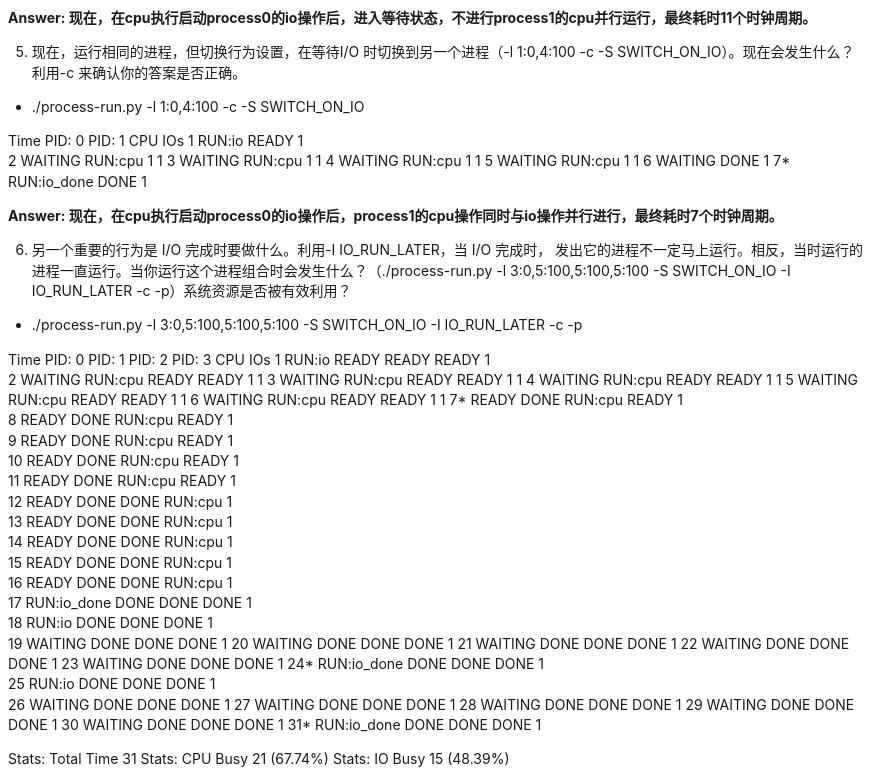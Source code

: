 **Answer: 现在，在cpu执行启动process0的io操作后，进入等待状态，不进行process1的cpu并行运行，最终耗时11个时钟周期。**

5. 现在，运行相同的进程，但切换行为设置，在等待I/O 时切换到另一个进程（-l 1:0,4:100 -c -S SWITCH_ON_IO）。现在会发生什么？利用-c 来确认你的答案是否正确。
- ./process-run.py -l 1:0,4:100 -c -S SWITCH_ON_IO

Time        PID: 0        PID: 1            CPU           IOs
  1         RUN:io         READY             1          
  2        WAITING       RUN:cpu             1             1
  3        WAITING       RUN:cpu             1             1
  4        WAITING       RUN:cpu             1             1
  5        WAITING       RUN:cpu             1             1
  6        WAITING          DONE                           1
  7*   RUN:io_done        DONE               1          

**Answer: 现在，在cpu执行启动process0的io操作后，process1的cpu操作同时与io操作并行进行，最终耗时7个时钟周期。**

6. 另一个重要的行为是 I/O 完成时要做什么。利用-I IO_RUN_LATER，当 I/O 完成时， 发出它的进程不一定马上运行。相反，当时运行的进程一直运行。当你运行这个进程组合时会发生什么？（./process-run.py -l 3:0,5:100,5:100,5:100 -S SWITCH_ON_IO -I IO_RUN_LATER -c -p）系统资源是否被有效利用？
- ./process-run.py -l 3:0,5:100,5:100,5:100 -S SWITCH_ON_IO -I IO_RUN_LATER -c -p

Time        PID: 0        PID: 1        PID: 2        PID: 3            CPU           IOs
  1         RUN:io         READY         READY         READY             1          
  2        WAITING       RUN:cpu         READY         READY             1             1
  3        WAITING       RUN:cpu         READY         READY             1             1
  4        WAITING       RUN:cpu         READY         READY             1             1
  5        WAITING       RUN:cpu         READY         READY             1             1
  6        WAITING       RUN:cpu         READY         READY             1             1
  7*         READY          DONE       RUN:cpu         READY             1          
  8          READY          DONE       RUN:cpu         READY             1          
  9          READY          DONE       RUN:cpu         READY             1          
 10          READY          DONE       RUN:cpu         READY             1          
 11          READY          DONE       RUN:cpu         READY             1          
 12          READY          DONE          DONE       RUN:cpu             1          
 13          READY          DONE          DONE       RUN:cpu             1          
 14          READY          DONE          DONE       RUN:cpu             1          
 15          READY          DONE          DONE       RUN:cpu             1          
 16          READY          DONE          DONE       RUN:cpu             1          
 17    RUN:io_done          DONE          DONE          DONE             1          
 18         RUN:io          DONE          DONE          DONE             1          
 19        WAITING          DONE          DONE          DONE                           1
 20        WAITING          DONE          DONE          DONE                           1
 21        WAITING          DONE          DONE          DONE                           1
 22        WAITING          DONE          DONE          DONE                           1
 23        WAITING          DONE          DONE          DONE                           1
 24*   RUN:io_done          DONE          DONE          DONE             1          
 25         RUN:io          DONE          DONE          DONE             1          
 26        WAITING          DONE          DONE          DONE                           1
 27        WAITING          DONE          DONE          DONE                           1
 28        WAITING          DONE          DONE          DONE                           1
 29        WAITING          DONE          DONE          DONE                           1
 30        WAITING          DONE          DONE          DONE                           1
 31*   RUN:io_done          DONE          DONE          DONE             1          

Stats: Total Time 31
Stats: CPU Busy 21 (67.74%)
Stats: IO Busy  15 (48.39%)
